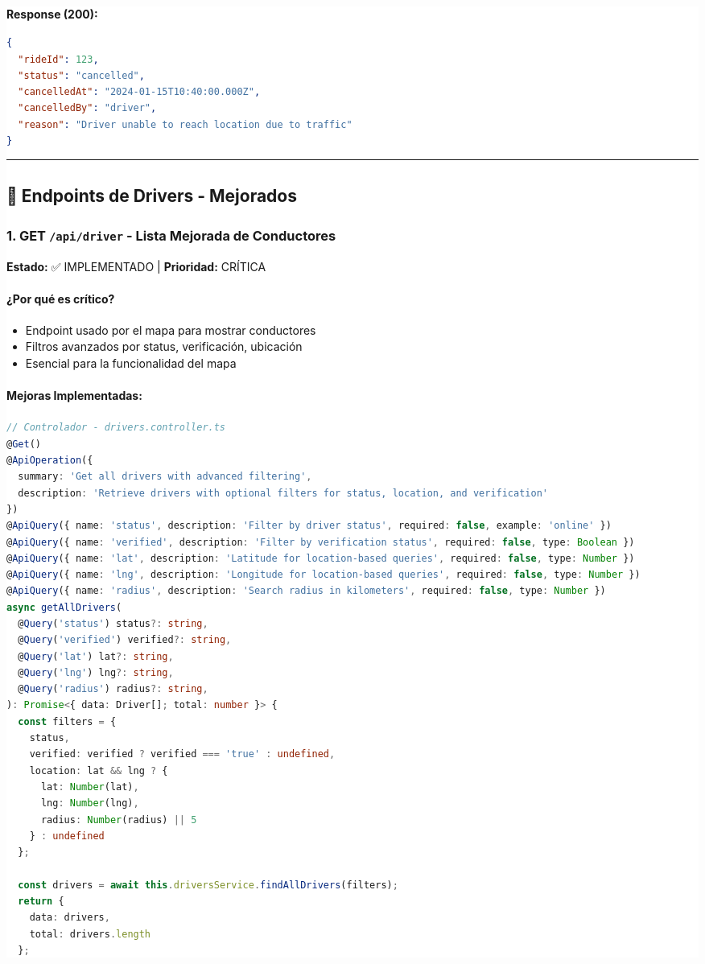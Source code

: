 **Response (200):**
```json
{
  "rideId": 123,
  "status": "cancelled",
  "cancelledAt": "2024-01-15T10:40:00.000Z",
  "cancelledBy": "driver",
  "reason": "Driver unable to reach location due to traffic"
}
```

---

## 👥 **Endpoints de Drivers - Mejorados**

### **1. GET `/api/driver` - Lista Mejorada de Conductores**
**Estado:** ✅ IMPLEMENTADO | **Prioridad:** CRÍTICA

#### **¿Por qué es crítico?**
- Endpoint usado por el mapa para mostrar conductores
- Filtros avanzados por status, verificación, ubicación
- Esencial para la funcionalidad del mapa

#### **Mejoras Implementadas:**
```typescript
// Controlador - drivers.controller.ts
@Get()
@ApiOperation({
  summary: 'Get all drivers with advanced filtering',
  description: 'Retrieve drivers with optional filters for status, location, and verification'
})
@ApiQuery({ name: 'status', description: 'Filter by driver status', required: false, example: 'online' })
@ApiQuery({ name: 'verified', description: 'Filter by verification status', required: false, type: Boolean })
@ApiQuery({ name: 'lat', description: 'Latitude for location-based queries', required: false, type: Number })
@ApiQuery({ name: 'lng', description: 'Longitude for location-based queries', required: false, type: Number })
@ApiQuery({ name: 'radius', description: 'Search radius in kilometers', required: false, type: Number })
async getAllDrivers(
  @Query('status') status?: string,
  @Query('verified') verified?: string,
  @Query('lat') lat?: string,
  @Query('lng') lng?: string,
  @Query('radius') radius?: string,
): Promise<{ data: Driver[]; total: number }> {
  const filters = {
    status,
    verified: verified ? verified === 'true' : undefined,
    location: lat && lng ? {
      lat: Number(lat),
      lng: Number(lng),
      radius: Number(radius) || 5
    } : undefined
  };

  const drivers = await this.driversService.findAllDrivers(filters);
  return {
    data: drivers,
    total: drivers.length
  };
```